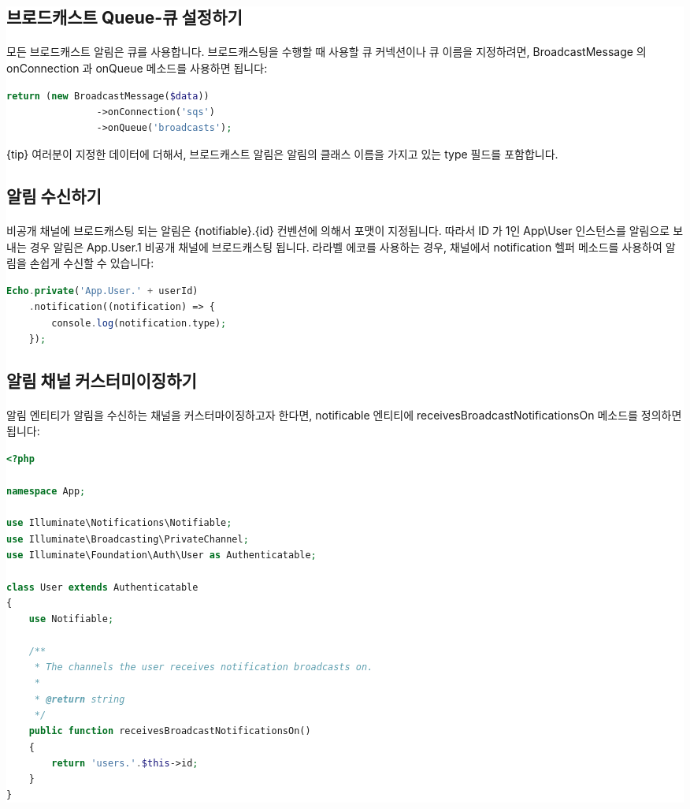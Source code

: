 ## 브로드캐스트 Queue-큐 설정하기
모든 브로드캐스트 알림은 큐를 사용합니다. 브로드캐스팅을 수행할 때 사용할 큐 커넥션이나 큐 이름을 지정하려면, BroadcastMessage 의 onConnection 과 onQueue 메소드를 사용하면 됩니다:

```php
return (new BroadcastMessage($data))
                ->onConnection('sqs')
                ->onQueue('broadcasts');
```

{tip} 여러분이 지정한 데이터에 더해서, 브로드캐스트 알림은 알림의 클래스 이름을 가지고 있는 type 필드를 포함합니다.


## 알림 수신하기
비공개 채널에 브로드캐스팅 되는 알림은 {notifiable}.{id} 컨벤션에 의해서 포맷이 지정됩니다. 따라서 ID 가 1인 App\User 인스턴스를 알림으로 보내는 경우 알림은 App.User.1 비공개 채널에 브로드캐스팅 됩니다. 라라벨 에코를 사용하는 경우, 채널에서 notification 헬퍼 메소드를 사용하여 알림을 손쉽게 수신할 수 있습니다:

```php
Echo.private('App.User.' + userId)
    .notification((notification) => {
        console.log(notification.type);
    });
```

## 알림 채널 커스터미이징하기
알림 엔티티가 알림을 수신하는 채널을 커스터마이징하고자 한다면, notificable 엔티티에 receivesBroadcastNotificationsOn 메소드를 정의하면 됩니다:

```php
<?php

namespace App;

use Illuminate\Notifications\Notifiable;
use Illuminate\Broadcasting\PrivateChannel;
use Illuminate\Foundation\Auth\User as Authenticatable;

class User extends Authenticatable
{
    use Notifiable;

    /**
     * The channels the user receives notification broadcasts on.
     *
     * @return string
     */
    public function receivesBroadcastNotificationsOn()
    {
        return 'users.'.$this->id;
    }
}
```
